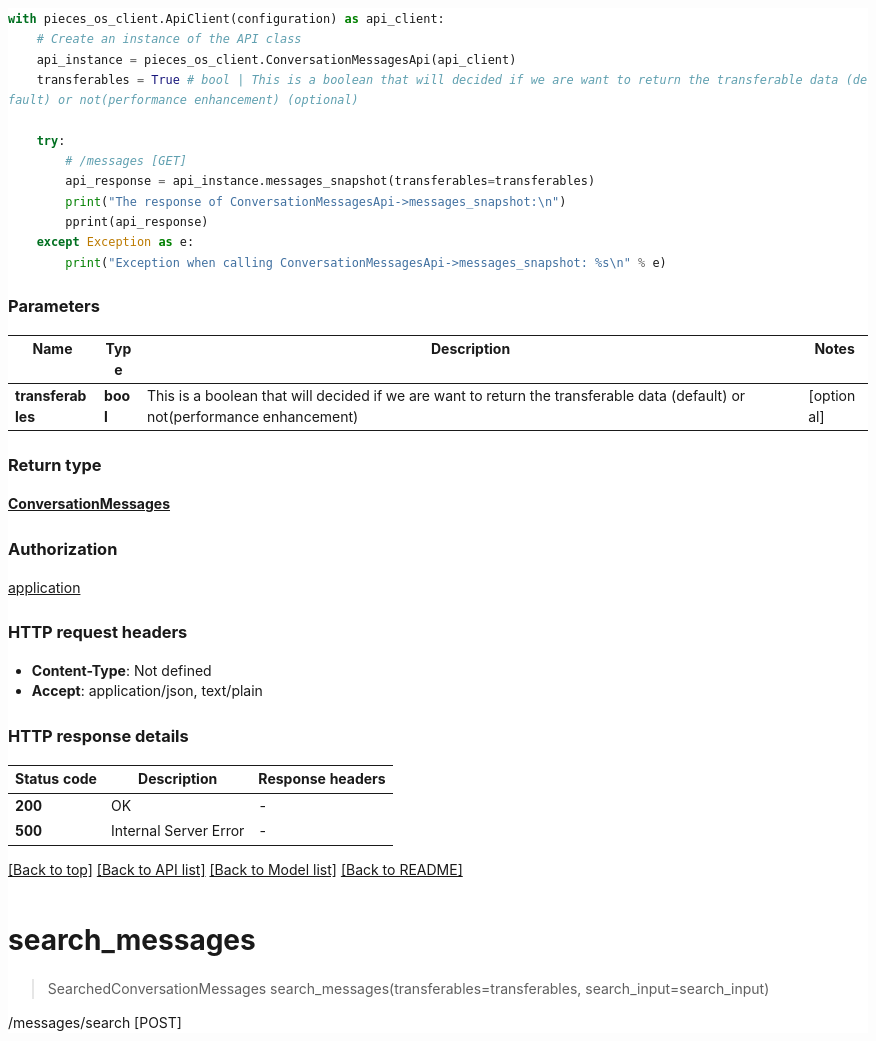 ```python
with pieces_os_client.ApiClient(configuration) as api_client:
    # Create an instance of the API class
    api_instance = pieces_os_client.ConversationMessagesApi(api_client)
    transferables = True # bool | This is a boolean that will decided if we are want to return the transferable data (default) or not(performance enhancement) (optional)

    try:
        # /messages [GET]
        api_response = api_instance.messages_snapshot(transferables=transferables)
        print("The response of ConversationMessagesApi->messages_snapshot:\n")
        pprint(api_response)
    except Exception as e:
        print("Exception when calling ConversationMessagesApi->messages_snapshot: %s\n" % e)
```



### Parameters

Name | Type | Description  | Notes
------------- | ------------- | ------------- | -------------
 **transferables** | **bool**| This is a boolean that will decided if we are want to return the transferable data (default) or not(performance enhancement) | [optional] 

### Return type

[**ConversationMessages**](ConversationMessages.md)

### Authorization

[application](../README.md#application)

### HTTP request headers

 - **Content-Type**: Not defined
 - **Accept**: application/json, text/plain

### HTTP response details
| Status code | Description | Response headers |
|-------------|-------------|------------------|
**200** | OK |  -  |
**500** | Internal Server Error |  -  |

[[Back to top]](#) [[Back to API list]](../README.md#documentation-for-api-endpoints) [[Back to Model list]](../README.md#documentation-for-models) [[Back to README]](../README.md)

# **search_messages**
> SearchedConversationMessages search_messages(transferables=transferables, search_input=search_input)

/messages/search [POST]
